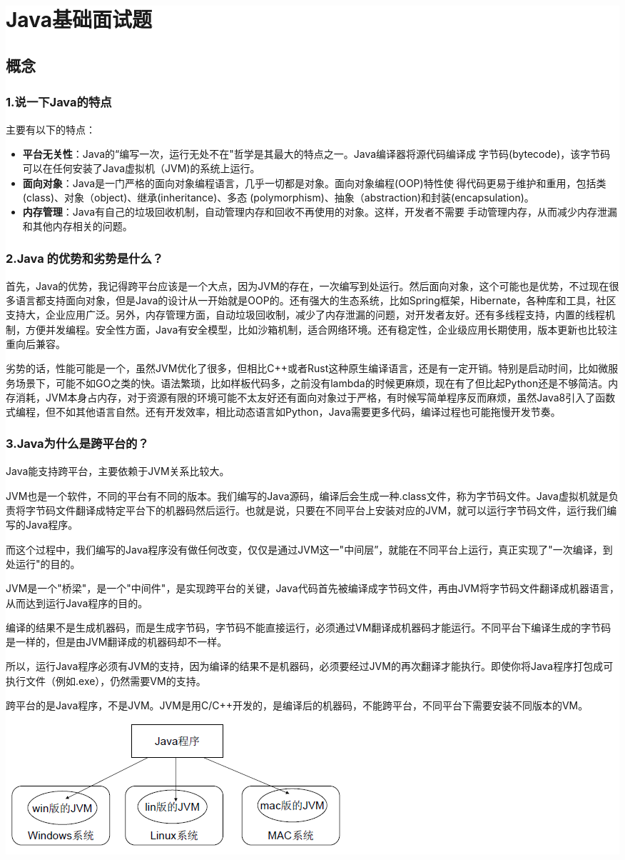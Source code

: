 # Java基础面试题

## 概念

### 1.说一下Java的特点
主要有以下的特点：

- **平台无关性**：Java的“编写一次，运行无处不在"哲学是其最大的特点之一。Java编译器将源代码编译成
  字节码(bytecode)，该字节码可以在任何安装了Java虚拟机（JVM)的系统上运行。
- **面向对象**：Java是一门严格的面向对象编程语言，几乎一切都是对象。面向对象编程(OOP)特性使
  得代码更易于维护和重用，包括类(class)、对象（object)、继承(inheritance)、多态
  (polymorphism)、抽象（abstraction)和封装(encapsulation)。
- **内存管理**：Java有自己的垃圾回收机制，自动管理内存和回收不再使用的对象。这样，开发者不需要
  手动管理内存，从而减少内存泄漏和其他内存相关的问题。

### 2.Java 的优势和劣势是什么？

首先，Java的优势，我记得跨平台应该是一个大点，因为JVM的存在，一次编写到处运行。然后面向对象，这个可能也是优势，不过现在很多语言都支持面向对象，但是Java的设计从一开始就是OOP的。还有强大的生态系统，比如Spring框架，Hibernate，各种库和工具，社区支持大，企业应用广泛。另外，内存管理方面，自动垃圾回收制，减少了内存泄漏的问题，对开发者友好。还有多线程支持，内置的线程机制，方便并发编程。安全性方面，Java有安全模型，比如沙箱机制，适合网络环境。还有稳定性，企业级应用长期使用，版本更新也比较注重向后兼容。

劣势的话，性能可能是一个，虽然JVM优化了很多，但相比C++或者Rust这种原生编译语言，还是有一定开销。特别是启动时间，比如微服务场景下，可能不如GO之类的快。语法繁琐，比如样板代码多，之前没有lambda的时候更麻烦，现在有了但比起Python还是不够简洁。内存消耗，JVM本身占内存，对于资源有限的环境可能不太友好还有面向对象过于严格，有时候写简单程序反而麻烦，虽然Java8引入了函数式编程，但不如其他语言自然。还有开发效率，相比动态语言如Python，Java需要更多代码，编译过程也可能拖慢开发节奏。

### 3.Java为什么是跨平台的？

Java能支持跨平台，主要依赖于JVM关系比较大。

JVM也是一个软件，不同的平台有不同的版本。我们编写的Java源码，编译后会生成一种.class文件，称为字节码文件。Java虚拟机就是负责将字节码文件翻译成特定平台下的机器码然后运行。也就是说，只要在不同平台上安装对应的JVM，就可以运行字节码文件，运行我们编写的Java程序。

而这个过程中，我们编写的Java程序没有做任何改变，仅仅是通过JVM这一"中间层”，就能在不同平台上运行，真正实现了"一次编译，到处运行"的目的。

JVM是一个"桥梁"，是一个"中间件"，是实现跨平台的关键，Java代码首先被编译成字节码文件，再由JVM将字节码文件翻译成机器语言，从而达到运行Java程序的目的。

编译的结果不是生成机器码，而是生成字节码，字节码不能直接运行，必须通过VM翻译成机器码才能运行。不同平台下编译生成的字节码是一样的，但是由JVM翻译成的机器码却不一样。

所以，运行Java程序必须有JVM的支持，因为编译的结果不是机器码，必须要经过JVM的再次翻译才能执行。即使你将Java程序打包成可执行文件（例如.exe），仍然需要VM的支持。

跨平台的是Java程序，不是JVM。JVM是用C/C++开发的，是编译后的机器码，不能跨平台，不同平台下需要安装不同版本的VM。

![img](assets\1713860588639-bb89fc8e-30b6-4d18-a329-f3fea52c729a-17485330387364.png)
